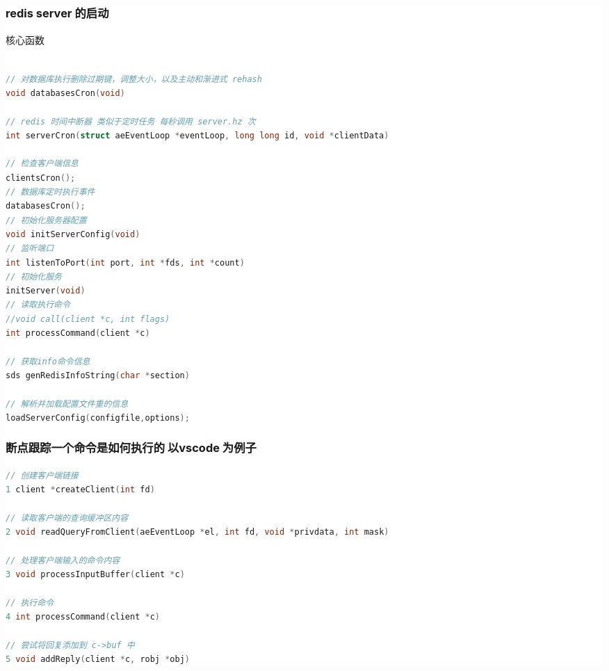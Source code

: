 ### redis  server 的启动

  核心函数

  ```c

  // 对数据库执行删除过期键，调整大小，以及主动和渐进式 rehash
  void databasesCron(void)

  // redis 时间中断器 类似于定时任务 每秒调用 server.hz 次
  int serverCron(struct aeEventLoop *eventLoop, long long id, void *clientData)

  // 检查客户端信息
  clientsCron();
  // 数据库定时执行事件
  databasesCron();
  // 初始化服务器配置
  void initServerConfig(void)
  // 监听端口
  int listenToPort(int port, int *fds, int *count)
  // 初始化服务
  initServer(void)
  // 读取执行命令
  //void call(client *c, int flags)
  int processCommand(client *c)

  // 获取info命令信息
  sds genRedisInfoString(char *section)

  // 解析并加载配置文件重的信息
  loadServerConfig(configfile,options);

  ```

### 断点跟踪一个命令是如何执行的 以vscode 为例子

  ``` c
  // 创建客户端链接
  1 client *createClient(int fd)

  // 读取客户端的查询缓冲区内容
  2 void readQueryFromClient(aeEventLoop *el, int fd, void *privdata, int mask)

  // 处理客户端输入的命令内容
  3 void processInputBuffer(client *c)

  // 执行命令
  4 int processCommand(client *c) 

  // 尝试将回复添加到 c->buf 中
  5 void addReply(client *c, robj *obj)
  ```
